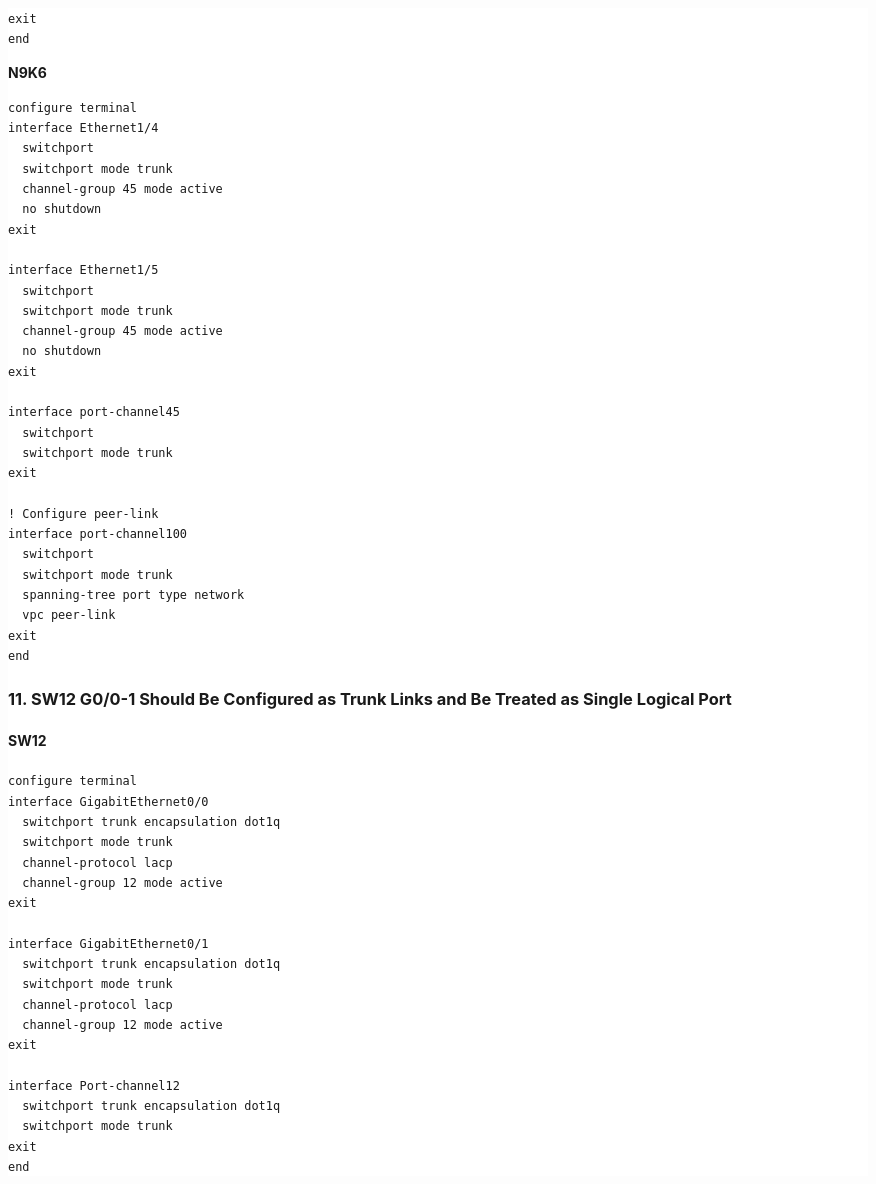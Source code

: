 ```cisco
exit
end
```

**N9K6**

```cisco
configure terminal
interface Ethernet1/4
  switchport
  switchport mode trunk
  channel-group 45 mode active
  no shutdown
exit

interface Ethernet1/5
  switchport
  switchport mode trunk
  channel-group 45 mode active
  no shutdown
exit

interface port-channel45
  switchport
  switchport mode trunk
exit

! Configure peer-link
interface port-channel100
  switchport
  switchport mode trunk
  spanning-tree port type network
  vpc peer-link
exit
end
```

### 11. SW12 G0/0-1 Should Be Configured as Trunk Links and Be Treated as Single Logical Port

#### SW12

```cisco
configure terminal
interface GigabitEthernet0/0
  switchport trunk encapsulation dot1q
  switchport mode trunk
  channel-protocol lacp
  channel-group 12 mode active
exit

interface GigabitEthernet0/1
  switchport trunk encapsulation dot1q
  switchport mode trunk
  channel-protocol lacp
  channel-group 12 mode active
exit

interface Port-channel12
  switchport trunk encapsulation dot1q
  switchport mode trunk
exit
end
```
